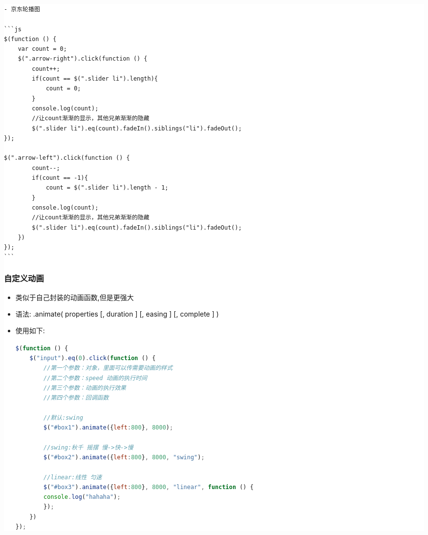 	- 京东轮播图

    ```js
    $(function () {
        var count = 0;
        $(".arrow-right").click(function () {
            count++;
            if(count == $(".slider li").length){
                count = 0;
            }
            console.log(count);
            //让count渐渐的显示，其他兄弟渐渐的隐藏
            $(".slider li").eq(count).fadeIn().siblings("li").fadeOut();
    });
    
    $(".arrow-left").click(function () {
            count--;
            if(count == -1){
                count = $(".slider li").length - 1;
            }
            console.log(count);
            //让count渐渐的显示，其他兄弟渐渐的隐藏
            $(".slider li").eq(count).fadeIn().siblings("li").fadeOut();
        })
    });
    ```

### 自定义动画

- 类似于自己封装的动画函数,但是更强大
- 语法:   .animate( properties [, duration ] [, easing ] [, complete ] )
- 使用如下: 

    ```js
    $(function () {
        $("input").eq(0).click(function () {
            //第一个参数：对象，里面可以传需要动画的样式
            //第二个参数：speed 动画的执行时间
            //第三个参数：动画的执行效果
            //第四个参数：回调函数
            
            //默认:swing
            $("#box1").animate({left:800}, 8000);
            
            //swing:秋千 摇摆 慢->快->慢
            $("#box2").animate({left:800}, 8000, "swing");
            
            //linear:线性 匀速
            $("#box3").animate({left:800}, 8000, "linear", function () {
            console.log("hahaha");
            });
        })
    });
    ```
